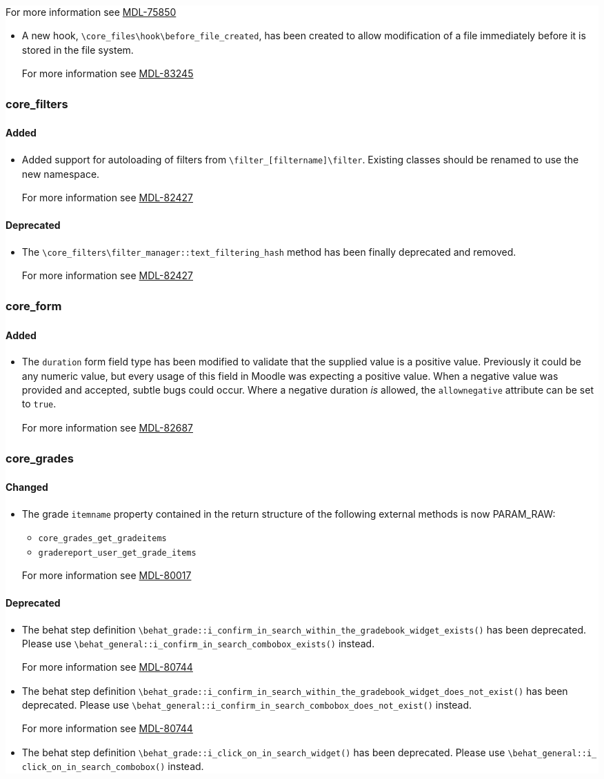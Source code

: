   For more information see [MDL-75850](https://tracker.moodle.org/browse/MDL-75850)
- A new hook, `\core_files\hook\before_file_created`, has been created to allow modification of a file immediately before it is stored in the file system.

  For more information see [MDL-83245](https://tracker.moodle.org/browse/MDL-83245)

### core_filters

#### Added

- Added support for autoloading of filters from `\filter_[filtername]\filter`. Existing classes should be renamed to use the new namespace.

  For more information see [MDL-82427](https://tracker.moodle.org/browse/MDL-82427)

#### Deprecated

- The `\core_filters\filter_manager::text_filtering_hash` method has been finally deprecated and removed.

  For more information see [MDL-82427](https://tracker.moodle.org/browse/MDL-82427)

### core_form

#### Added

- The `duration` form field type has been modified to validate that the supplied value is a positive value.
  Previously it could be any numeric value, but every usage of this field in Moodle was expecting a positive value. When a negative value was provided and accepted, subtle bugs could occur.
  Where a negative duration _is_ allowed, the `allownegative` attribute can be set to `true`.

  For more information see [MDL-82687](https://tracker.moodle.org/browse/MDL-82687)

### core_grades

#### Changed

- The grade `itemname` property contained in the return structure of the following external methods is now PARAM_RAW:
    - `core_grades_get_gradeitems`
    - `gradereport_user_get_grade_items`

  For more information see [MDL-80017](https://tracker.moodle.org/browse/MDL-80017)

#### Deprecated

- The behat step definition `\behat_grade::i_confirm_in_search_within_the_gradebook_widget_exists()` has been deprecated. Please use `\behat_general::i_confirm_in_search_combobox_exists()` instead.

  For more information see [MDL-80744](https://tracker.moodle.org/browse/MDL-80744)
- The behat step definition `\behat_grade::i_confirm_in_search_within_the_gradebook_widget_does_not_exist()` has been deprecated. Please use `\behat_general::i_confirm_in_search_combobox_does_not_exist()` instead.

  For more information see [MDL-80744](https://tracker.moodle.org/browse/MDL-80744)
- The behat step definition `\behat_grade::i_click_on_in_search_widget()` has been deprecated. Please use `\behat_general::i_click_on_in_search_combobox()` instead.
